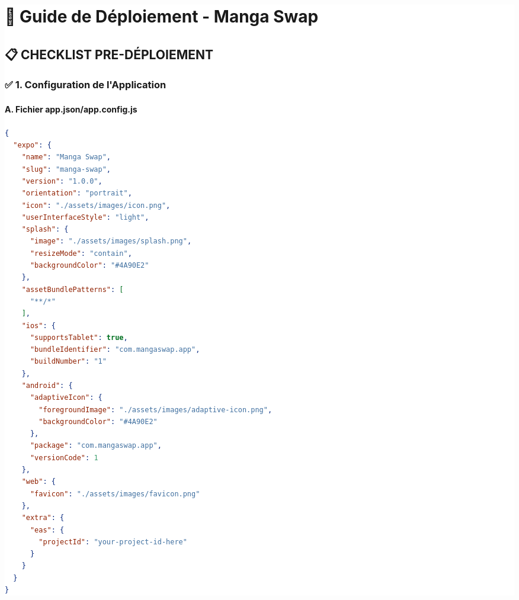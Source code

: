 # 🚀 Guide de Déploiement - Manga Swap

## 📋 **CHECKLIST PRE-DÉPLOIEMENT**

### ✅ **1. Configuration de l'Application**

#### **A. Fichier app.json/app.config.js**
```json
{
  "expo": {
    "name": "Manga Swap",
    "slug": "manga-swap",
    "version": "1.0.0",
    "orientation": "portrait",
    "icon": "./assets/images/icon.png",
    "userInterfaceStyle": "light",
    "splash": {
      "image": "./assets/images/splash.png",
      "resizeMode": "contain",
      "backgroundColor": "#4A90E2"
    },
    "assetBundlePatterns": [
      "**/*"
    ],
    "ios": {
      "supportsTablet": true,
      "bundleIdentifier": "com.mangaswap.app",
      "buildNumber": "1"
    },
    "android": {
      "adaptiveIcon": {
        "foregroundImage": "./assets/images/adaptive-icon.png",
        "backgroundColor": "#4A90E2"
      },
      "package": "com.mangaswap.app",
      "versionCode": 1
    },
    "web": {
      "favicon": "./assets/images/favicon.png"
    },
    "extra": {
      "eas": {
        "projectId": "your-project-id-here"
      }
    }
  }
}
```
